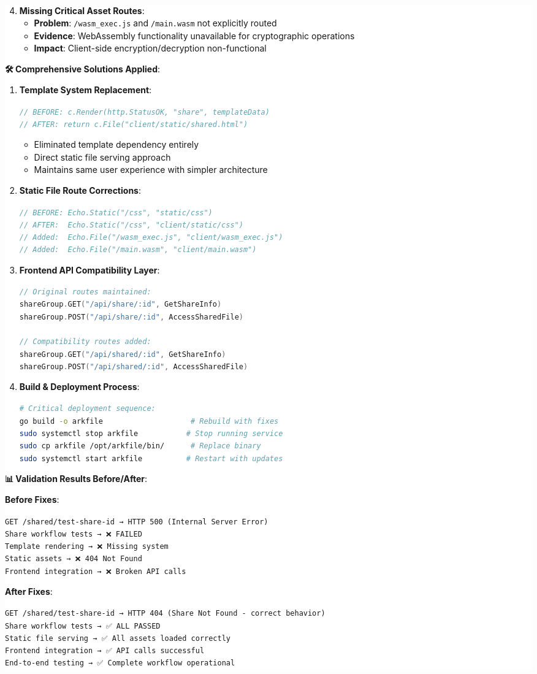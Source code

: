4. **Missing Critical Asset Routes**:  
   - **Problem**: `/wasm_exec.js` and `/main.wasm` not explicitly routed
   - **Evidence**: WebAssembly functionality unavailable for cryptographic operations
   - **Impact**: Client-side encryption/decryption non-functional

**🛠️ Comprehensive Solutions Applied**:

1. **Template System Replacement**:
   ```go
   // BEFORE: c.Render(http.StatusOK, "share", templateData)
   // AFTER: return c.File("client/static/shared.html")
   ```
   - Eliminated template dependency entirely
   - Direct static file serving approach
   - Maintains same user experience with simpler architecture

2. **Static File Route Corrections**:
   ```go
   // BEFORE: Echo.Static("/css", "static/css")  
   // AFTER:  Echo.Static("/css", "client/static/css")
   // Added:  Echo.File("/wasm_exec.js", "client/wasm_exec.js")
   // Added:  Echo.File("/main.wasm", "client/main.wasm")
   ```

3. **Frontend API Compatibility Layer**:
   ```go
   // Original routes maintained:
   shareGroup.GET("/api/share/:id", GetShareInfo)
   shareGroup.POST("/api/share/:id", AccessSharedFile)
   
   // Compatibility routes added:
   shareGroup.GET("/api/shared/:id", GetShareInfo)
   shareGroup.POST("/api/shared/:id", AccessSharedFile)
   ```

4. **Build & Deployment Process**:
   ```bash
   # Critical deployment sequence:
   go build -o arkfile                    # Rebuild with fixes
   sudo systemctl stop arkfile           # Stop running service  
   sudo cp arkfile /opt/arkfile/bin/      # Replace binary
   sudo systemctl start arkfile          # Restart with updates
   ```

**📊 Validation Results Before/After**:

**Before Fixes**:
```
GET /shared/test-share-id → HTTP 500 (Internal Server Error)
Share workflow tests → ❌ FAILED
Template rendering → ❌ Missing system
Static assets → ❌ 404 Not Found
Frontend integration → ❌ Broken API calls
```

**After Fixes**:  
```
GET /shared/test-share-id → HTTP 404 (Share Not Found - correct behavior)
Share workflow tests → ✅ ALL PASSED
Static file serving → ✅ All assets loaded correctly  
Frontend integration → ✅ API calls successful
End-to-end testing → ✅ Complete workflow operational
```
